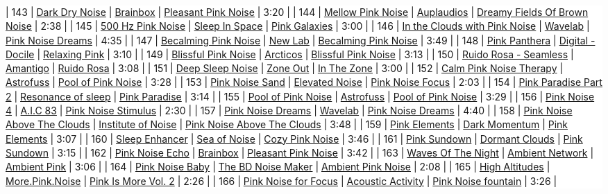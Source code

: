| 143 | [Dark Dry Noise](https://open.spotify.com/track/5qBoffXkLWFwmpGZ9z90wx) | [Brainbox](https://open.spotify.com/artist/54SQU5335smXLXiFTvOo30) | [Pleasant Pink Noise](https://open.spotify.com/album/6NZN7DQYRGrVibJhnpZtQi) | 3:20 |
| 144 | [Mellow Pink Noise](https://open.spotify.com/track/2ixf5L5ypnotHvyjkO0fvI) | [Auplaudios](https://open.spotify.com/artist/60ij1zmMyrIFCA09Md4xk4) | [Dreamy Fields Of Brown Noise](https://open.spotify.com/album/0UV8laxcpukcfBuA8xEocC) | 2:38 |
| 145 | [500 Hz Pink Noise](https://open.spotify.com/track/1zG0OftduRQ076dtJ5YgWS) | [Sleep In Space](https://open.spotify.com/artist/5yU8rZ0JcBNXpkdrxQpvwr) | [Pink Galaxies](https://open.spotify.com/album/0c94LL6rE0NcbQKzakKbfg) | 3:00 |
| 146 | [In the Clouds with Pink Noise](https://open.spotify.com/track/0zxmtrQnQd9J8sZTYKuWRr) | [Wavelab](https://open.spotify.com/artist/7AbQo3tDp5SYr5ctDcNC21) | [Pink Noise Dreams](https://open.spotify.com/album/6fDhI1sXkAmdoclVF7LmFG) | 4:35 |
| 147 | [Becalming Pink Noise](https://open.spotify.com/track/7E51CtjS6SPw07llA6Ot2O) | [New Lab](https://open.spotify.com/artist/2JERrrG5RDWd8oVOhpPl2F) | [Becalming Pink Noise](https://open.spotify.com/album/2L11KfgoVjUGKU35ZzNlAY) | 3:49 |
| 148 | [Pink Panthera](https://open.spotify.com/track/37KHphtpxPjKhWPD8HoPLx) | [Digital \- Docile](https://open.spotify.com/artist/6m0V1eIgnybq5pZ4gTWadj) | [Relaxing Pink](https://open.spotify.com/album/1ssenQrVWXkyfxdrF4bqyv) | 3:10 |
| 149 | [Blissful Pink Noise](https://open.spotify.com/track/0L9AolJCmHUsmzN19OpY0J) | [Arcticos](https://open.spotify.com/artist/3cMJyeklWJOqZ46VjZYFJT) | [Blissful Pink Noise](https://open.spotify.com/album/2z96Vow6A7rOeP8uKkonDI) | 3:13 |
| 150 | [Ruido Rosa \- Seamless](https://open.spotify.com/track/2XxL38UvgKqGdVlg5k2xth) | [Amantigo](https://open.spotify.com/artist/2egW4Lh3v9aPggJ9e5wAHc) | [Ruido Rosa](https://open.spotify.com/album/6CwpDWdL7PxgH97lvEdx2c) | 3:08 |
| 151 | [Deep Sleep Noise](https://open.spotify.com/track/6y8PRxhpCTguENn0H36gwY) | [Zone Out](https://open.spotify.com/artist/5UCAXVoSSpKZMGnyrTU4hY) | [In The Zone](https://open.spotify.com/album/5NTdKWD4sZcX5h15MKZpmK) | 3:00 |
| 152 | [Calm Pink Noise Therapy](https://open.spotify.com/track/7rU64OWg3RZZUck0M199jU) | [Astrofuss](https://open.spotify.com/artist/5Tx7TAY5IxjWaUuJo7tTzf) | [Pool of Pink Noise](https://open.spotify.com/album/753Pp9yVc0DpU9sqFR9TqW) | 3:28 |
| 153 | [Pink Noise Sand](https://open.spotify.com/track/7ff5ALwJCRNOovcAc6Ruyz) | [Elevated Noise](https://open.spotify.com/artist/5n0TKE1VfySZBwBgPPV9yj) | [Pink Noise Focus](https://open.spotify.com/album/3HJ1uTj45tT6izBFRmpd7s) | 2:03 |
| 154 | [Pink Paradise Part 2](https://open.spotify.com/track/2D6scB25uhBSh9Dp23hxsP) | [Resonance of sleep](https://open.spotify.com/artist/61ADymBVxDUEykZc5WDYcd) | [Pink Paradise](https://open.spotify.com/album/4cEmcxQax61m2RsjIpms0b) | 3:14 |
| 155 | [Pool of Pink Noise](https://open.spotify.com/track/2Tr59tiEcAMub2JLqJA72C) | [Astrofuss](https://open.spotify.com/artist/5Tx7TAY5IxjWaUuJo7tTzf) | [Pool of Pink Noise](https://open.spotify.com/album/753Pp9yVc0DpU9sqFR9TqW) | 3:29 |
| 156 | [Pink Noise 4](https://open.spotify.com/track/2UIlaLTq5A214V7f4zz458) | [A.I.C 83](https://open.spotify.com/artist/0t1KwfnMwlE47iKx9g1c2V) | [Pink Noise Stimulus](https://open.spotify.com/album/2cjw0tyRT0ZVhzkNJtwTp4) | 2:30 |
| 157 | [Pink Noise Dreams](https://open.spotify.com/track/323XAHV4xNmDv1TRoRFYu0) | [Wavelab](https://open.spotify.com/artist/7AbQo3tDp5SYr5ctDcNC21) | [Pink Noise Dreams](https://open.spotify.com/album/6fDhI1sXkAmdoclVF7LmFG) | 4:40 |
| 158 | [Pink Noise Above The Clouds](https://open.spotify.com/track/1OeHqSlsKRRwkLx6nLdf4l) | [Institute of Noise](https://open.spotify.com/artist/7dUgAAemIDlQjATtoc1sPT) | [Pink Noise Above The Clouds](https://open.spotify.com/album/0AHoFhEHrhVMtAgSusiDA2) | 3:48 |
| 159 | [Pink Elements](https://open.spotify.com/track/0FiGMKm2aUYS2KSxD7VgJb) | [Dark Momentum](https://open.spotify.com/artist/6Nscg2zwVwV3RmM1C0iZnC) | [Pink Elements](https://open.spotify.com/album/3CqhZ5SUcT274Yc2cbAOZ2) | 3:07 |
| 160 | [Sleep Enhancer](https://open.spotify.com/track/3BYMe34DftHQQAmbPqPlXq) | [Sea of Noise](https://open.spotify.com/artist/3Beh31xrbBxn3ycObir7vz) | [Cozy Pink Noise](https://open.spotify.com/album/1pPfDsQ0NtG7sLds7RHqH6) | 3:46 |
| 161 | [Pink Sundown](https://open.spotify.com/track/4Dc0wjSmEiKOz0ymExmmkf) | [Dormant Clouds](https://open.spotify.com/artist/08MfBIg9r4Dzm2ISLs1Us7) | [Pink Sundown](https://open.spotify.com/album/4VndUjrTaivnUdHE6WblC8) | 3:15 |
| 162 | [Pink Noise Echo](https://open.spotify.com/track/0EVK8swD1YcVo3iBm1kyBP) | [Brainbox](https://open.spotify.com/artist/54SQU5335smXLXiFTvOo30) | [Pleasant Pink Noise](https://open.spotify.com/album/6NZN7DQYRGrVibJhnpZtQi) | 3:42 |
| 163 | [Waves Of The Night](https://open.spotify.com/track/0DIB9i5oO3ZvOV6gImWDEq) | [Ambient Network](https://open.spotify.com/artist/7gDEVFSaJkRgEsy7vy8XdJ) | [Ambient Pink](https://open.spotify.com/album/6ROmF0FcSMakiN75LG7BkQ) | 3:06 |
| 164 | [Pink Noise Baby](https://open.spotify.com/track/3MI108wJFsEDisc5niohYO) | [The BD Noise Maker](https://open.spotify.com/artist/5WPKIg5kP6Ov7DrSGCqj2H) | [Ambient Pink Noise](https://open.spotify.com/album/44ENOthyvj5V5GGLIdGsWx) | 2:08 |
| 165 | [High Altitudes](https://open.spotify.com/track/1et6ApYz8ZFzk0Gb1VUW3s) | [More.Pink.Noise](https://open.spotify.com/artist/3DkmJsD3Eewu9c8Vn4590W) | [Pink Is More Vol\. 2](https://open.spotify.com/album/4ya5RQbO8YBCY6ECvazq78) | 2:26 |
| 166 | [Pink Noise for Focus](https://open.spotify.com/track/026OYPEKoSV4FgGG9EmHNv) | [Acoustic Activity](https://open.spotify.com/artist/3aSkejkyPbnMng0ako4TTb) | [Pink Noise fountain](https://open.spotify.com/album/2zsk3xVhNRDW94vu6i3u4y) | 3:26 |
